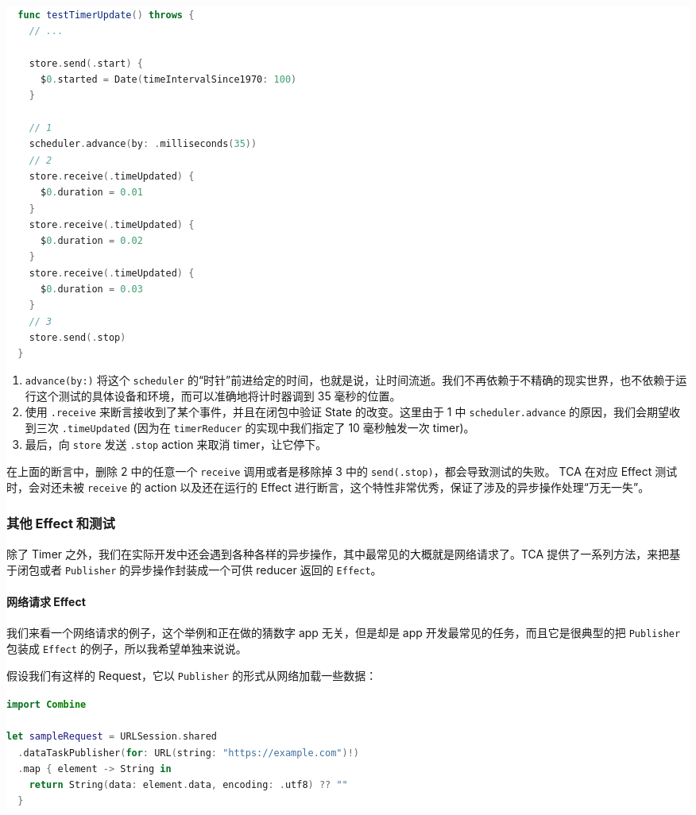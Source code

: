 ```swift
  func testTimerUpdate() throws {
    // ...
    
    store.send(.start) {
      $0.started = Date(timeIntervalSince1970: 100)
    }
    
    // 1
    scheduler.advance(by: .milliseconds(35))
    // 2
    store.receive(.timeUpdated) {
      $0.duration = 0.01
    }
    store.receive(.timeUpdated) {
      $0.duration = 0.02
    }
    store.receive(.timeUpdated) {
      $0.duration = 0.03
    }
    // 3
    store.send(.stop)
  }
```

1. `advance(by:)` 将这个 `scheduler` 的“时针”前进给定的时间，也就是说，让时间流逝。我们不再依赖于不精确的现实世界，也不依赖于运行这个测试的具体设备和环境，而可以准确地将计时器调到 35 毫秒的位置。
2. 使用 `.receive` 来断言接收到了某个事件，并且在闭包中验证 State 的改变。这里由于 1 中 `scheduler.advance` 的原因，我们会期望收到三次 `.timeUpdated` (因为在 `timerReducer` 的实现中我们指定了 10 毫秒触发一次 timer)。
3. 最后，向 `store` 发送 `.stop` action 来取消 timer，让它停下。

在上面的断言中，删除 2 中的任意一个 `receive` 调用或者是移除掉 3 中的 `send(.stop)`，都会导致测试的失败。 TCA 在对应 Effect 测试时，会对还未被 `receive` 的 action 以及还在运行的 Effect 进行断言，这个特性非常优秀，保证了涉及的异步操作处理“万无一失”。

### 其他 Effect 和测试

除了 Timer 之外，我们在实际开发中还会遇到各种各样的异步操作，其中最常见的大概就是网络请求了。TCA 提供了一系列方法，来把基于闭包或者 `Publisher` 的异步操作封装成一个可供 reducer 返回的 `Effect`。

#### 网络请求 Effect

我们来看一个网络请求的例子，这个举例和正在做的猜数字 app 无关，但是却是 app 开发最常见的任务，而且它是很典型的把 `Publisher` 包装成 `Effect` 的例子，所以我希望单独来说说。

假设我们有这样的 Request，它以 `Publisher` 的形式从网络加载一些数据：

```swift
import Combine

let sampleRequest = URLSession.shared
  .dataTaskPublisher(for: URL(string: "https://example.com")!)
  .map { element -> String in
    return String(data: element.data, encoding: .utf8) ?? ""
  }
```
